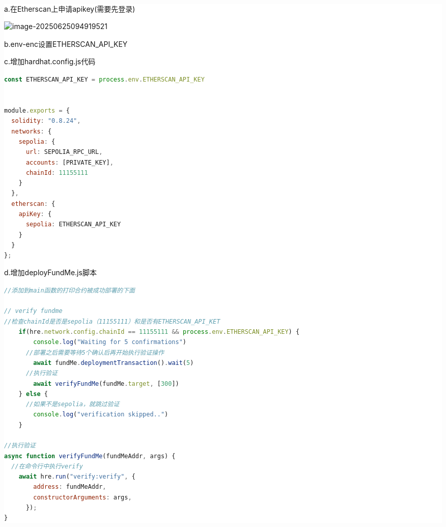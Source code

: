 a.在Etherscan上申请apikey(需要先登录)

![image-20250625094919521](/Users/mac/Documents/个人/学习/WEB3/Web3_tutorial/screenshot/image-20250625094919521.png)

b.env-enc设置ETHERSCAN_API_KEY

c.增加hardhat.config.js代码

```javascript
const ETHERSCAN_API_KEY = process.env.ETHERSCAN_API_KEY


module.exports = {
  solidity: "0.8.24",
  networks: {
    sepolia: {
      url: SEPOLIA_RPC_URL,
      accounts: [PRIVATE_KEY],
      chainId: 11155111
    }
  },
  etherscan: {
    apiKey: {
      sepolia: ETHERSCAN_API_KEY
    }
  }
};
```

d.增加deployFundMe.js脚本

```javascript
//添加到main函数的打印合约被成功部署的下面

// verify fundme
//检查chainId是否是sepolia（11155111）和是否有ETHERSCAN_API_KET
    if(hre.network.config.chainId == 11155111 && process.env.ETHERSCAN_API_KEY) {
        console.log("Waiting for 5 confirmations")
      //部署之后需要等待5个确认后再开始执行验证操作
        await fundMe.deploymentTransaction().wait(5) 
      //执行验证
        await verifyFundMe(fundMe.target, [300])
    } else {
      //如果不是sepolia，就跳过验证
        console.log("verification skipped..")
    }

//执行验证
async function verifyFundMe(fundMeAddr, args) {
  //在命令行中执行verify
    await hre.run("verify:verify", {
        address: fundMeAddr,
        constructorArguments: args,
      });
}
```
